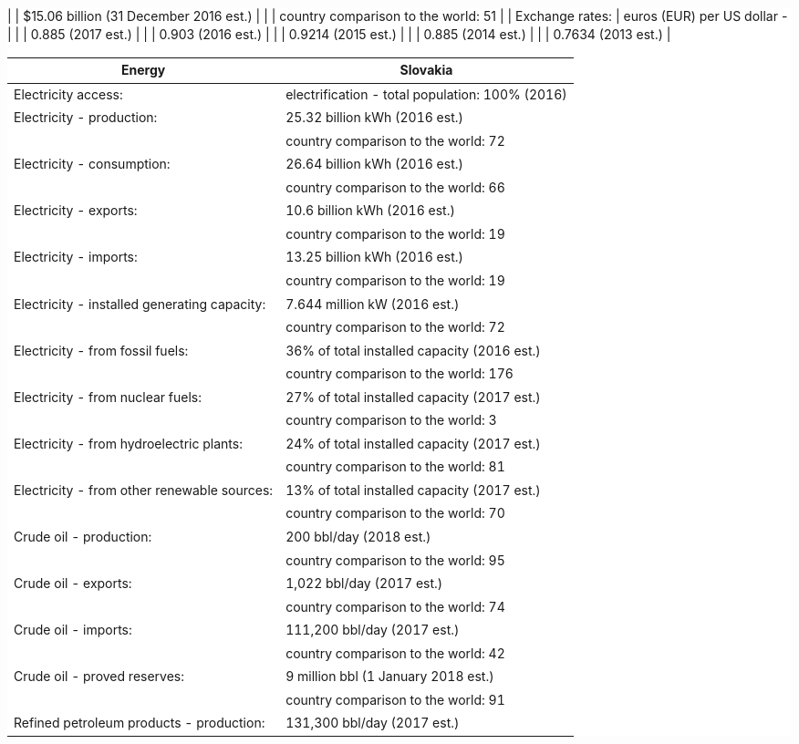 | | $15.06 billion (31 December 2016 est.) |
| | country comparison to the world: 51 |
| Exchange rates: | euros (EUR) per US dollar - |
| | 0.885 (2017 est.) |
| | 0.903 (2016 est.) |
| | 0.9214 (2015 est.) |
| | 0.885 (2014 est.) |
| | 0.7634 (2013 est.) |

| Energy | Slovakia |
| --- | --- |
| Electricity access: | electrification - total population: 100% (2016) |
| Electricity - production: | 25.32 billion kWh (2016 est.) |
| | country comparison to the world: 72 |
| Electricity - consumption: | 26.64 billion kWh (2016 est.) |
| | country comparison to the world: 66 |
| Electricity - exports: | 10.6 billion kWh (2016 est.) |
| | country comparison to the world: 19 |
| Electricity - imports: | 13.25 billion kWh (2016 est.) |
| | country comparison to the world: 19 |
| Electricity - installed generating capacity: | 7.644 million kW (2016 est.) |
| | country comparison to the world: 72 |
| Electricity - from fossil fuels: | 36% of total installed capacity (2016 est.) |
| | country comparison to the world: 176 |
| Electricity - from nuclear fuels: | 27% of total installed capacity (2017 est.) |
| | country comparison to the world: 3 |
| Electricity - from hydroelectric plants: | 24% of total installed capacity (2017 est.) |
| | country comparison to the world: 81 |
| Electricity - from other renewable sources: | 13% of total installed capacity (2017 est.) |
| | country comparison to the world: 70 |
| Crude oil - production: | 200 bbl/day (2018 est.) |
| | country comparison to the world: 95 |
| Crude oil - exports: | 1,022 bbl/day (2017 est.) |
| | country comparison to the world: 74 |
| Crude oil - imports: | 111,200 bbl/day (2017 est.) |
| | country comparison to the world: 42 |
| Crude oil - proved reserves: | 9 million bbl (1 January 2018 est.) |
| | country comparison to the world: 91 |
| Refined petroleum products - production: | 131,300 bbl/day (2017 est.) |